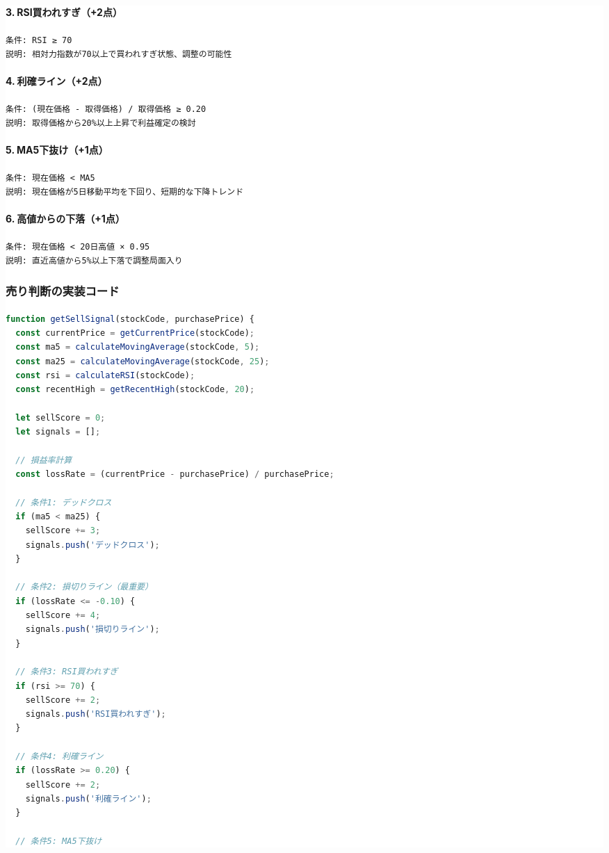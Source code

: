 #### 3. RSI買われすぎ（+2点）
```
条件: RSI ≥ 70
説明: 相対力指数が70以上で買われすぎ状態、調整の可能性
```

#### 4. 利確ライン（+2点）
```
条件: (現在価格 - 取得価格) / 取得価格 ≥ 0.20
説明: 取得価格から20%以上上昇で利益確定の検討
```

#### 5. MA5下抜け（+1点）
```
条件: 現在価格 < MA5
説明: 現在価格が5日移動平均を下回り、短期的な下降トレンド
```

#### 6. 高値からの下落（+1点）
```
条件: 現在価格 < 20日高値 × 0.95
説明: 直近高値から5%以上下落で調整局面入り
```

### 売り判断の実装コード

```javascript
function getSellSignal(stockCode, purchasePrice) {
  const currentPrice = getCurrentPrice(stockCode);
  const ma5 = calculateMovingAverage(stockCode, 5);
  const ma25 = calculateMovingAverage(stockCode, 25);
  const rsi = calculateRSI(stockCode);
  const recentHigh = getRecentHigh(stockCode, 20);
  
  let sellScore = 0;
  let signals = [];
  
  // 損益率計算
  const lossRate = (currentPrice - purchasePrice) / purchasePrice;
  
  // 条件1: デッドクロス
  if (ma5 < ma25) {
    sellScore += 3;
    signals.push('デッドクロス');
  }
  
  // 条件2: 損切りライン（最重要）
  if (lossRate <= -0.10) {
    sellScore += 4;
    signals.push('損切りライン');
  }
  
  // 条件3: RSI買われすぎ
  if (rsi >= 70) {
    sellScore += 2;
    signals.push('RSI買われすぎ');
  }
  
  // 条件4: 利確ライン
  if (lossRate >= 0.20) {
    sellScore += 2;
    signals.push('利確ライン');
  }
  
  // 条件5: MA5下抜け
```